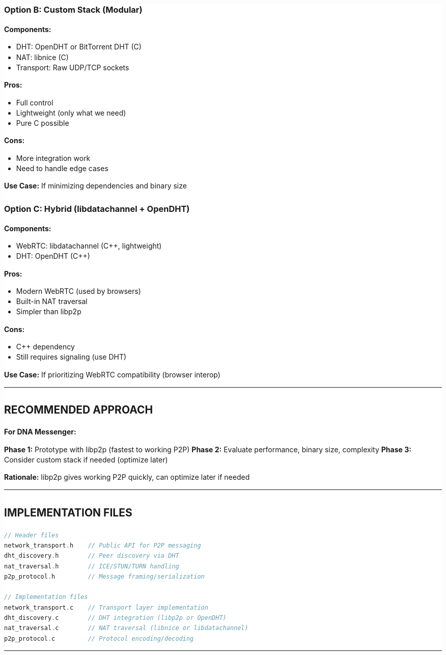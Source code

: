 ### Option B: Custom Stack (Modular)

**Components:**
- DHT: OpenDHT or BitTorrent DHT (C)
- NAT: libnice (C)
- Transport: Raw UDP/TCP sockets

**Pros:**
- Full control
- Lightweight (only what we need)
- Pure C possible

**Cons:**
- More integration work
- Need to handle edge cases

**Use Case:** If minimizing dependencies and binary size

### Option C: Hybrid (libdatachannel + OpenDHT)

**Components:**
- WebRTC: libdatachannel (C++, lightweight)
- DHT: OpenDHT (C++)

**Pros:**
- Modern WebRTC (used by browsers)
- Built-in NAT traversal
- Simpler than libp2p

**Cons:**
- C++ dependency
- Still requires signaling (use DHT)

**Use Case:** If prioritizing WebRTC compatibility (browser interop)

---

## RECOMMENDED APPROACH

**For DNA Messenger:**

**Phase 1:** Prototype with libp2p (fastest to working P2P)
**Phase 2:** Evaluate performance, binary size, complexity
**Phase 3:** Consider custom stack if needed (optimize later)

**Rationale:** libp2p gives working P2P quickly, can optimize later if needed

---

## IMPLEMENTATION FILES

```c
// Header files
network_transport.h    // Public API for P2P messaging
dht_discovery.h        // Peer discovery via DHT
nat_traversal.h        // ICE/STUN/TURN handling
p2p_protocol.h         // Message framing/serialization

// Implementation files
network_transport.c    // Transport layer implementation
dht_discovery.c        // DHT integration (libp2p or OpenDHT)
nat_traversal.c        // NAT traversal (libnice or libdatachannel)
p2p_protocol.c         // Protocol encoding/decoding
```

---